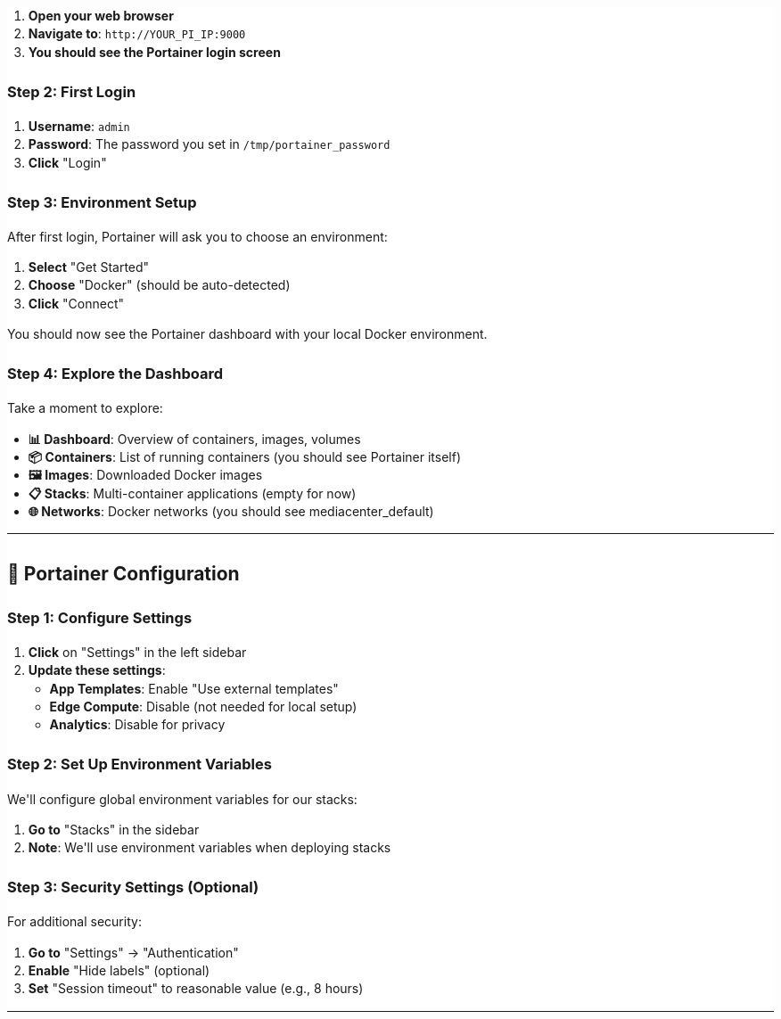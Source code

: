 1. **Open your web browser**
2. **Navigate to**: `http://YOUR_PI_IP:9000`
3. **You should see the Portainer login screen**

### **Step 2: First Login**

1. **Username**: `admin`
2. **Password**: The password you set in `/tmp/portainer_password`
3. **Click** "Login"

### **Step 3: Environment Setup**

After first login, Portainer will ask you to choose an environment:

1. **Select** "Get Started" 
2. **Choose** "Docker" (should be auto-detected)
3. **Click** "Connect"

You should now see the Portainer dashboard with your local Docker environment.

### **Step 4: Explore the Dashboard**

Take a moment to explore:
- **📊 Dashboard**: Overview of containers, images, volumes
- **📦 Containers**: List of running containers (you should see Portainer itself)
- **🖼️ Images**: Downloaded Docker images
- **📋 Stacks**: Multi-container applications (empty for now)
- **🌐 Networks**: Docker networks (you should see mediacenter_default)

---

## 🔧 **Portainer Configuration**

### **Step 1: Configure Settings**

1. **Click** on "Settings" in the left sidebar
2. **Update these settings**:
   - **App Templates**: Enable "Use external templates"
   - **Edge Compute**: Disable (not needed for local setup)
   - **Analytics**: Disable for privacy

### **Step 2: Set Up Environment Variables**

We'll configure global environment variables for our stacks:

1. **Go to** "Stacks" in the sidebar
2. **Note**: We'll use environment variables when deploying stacks

### **Step 3: Security Settings** (Optional)

For additional security:

1. **Go to** "Settings" → "Authentication"
2. **Enable** "Hide labels" (optional)
3. **Set** "Session timeout" to reasonable value (e.g., 8 hours)

---